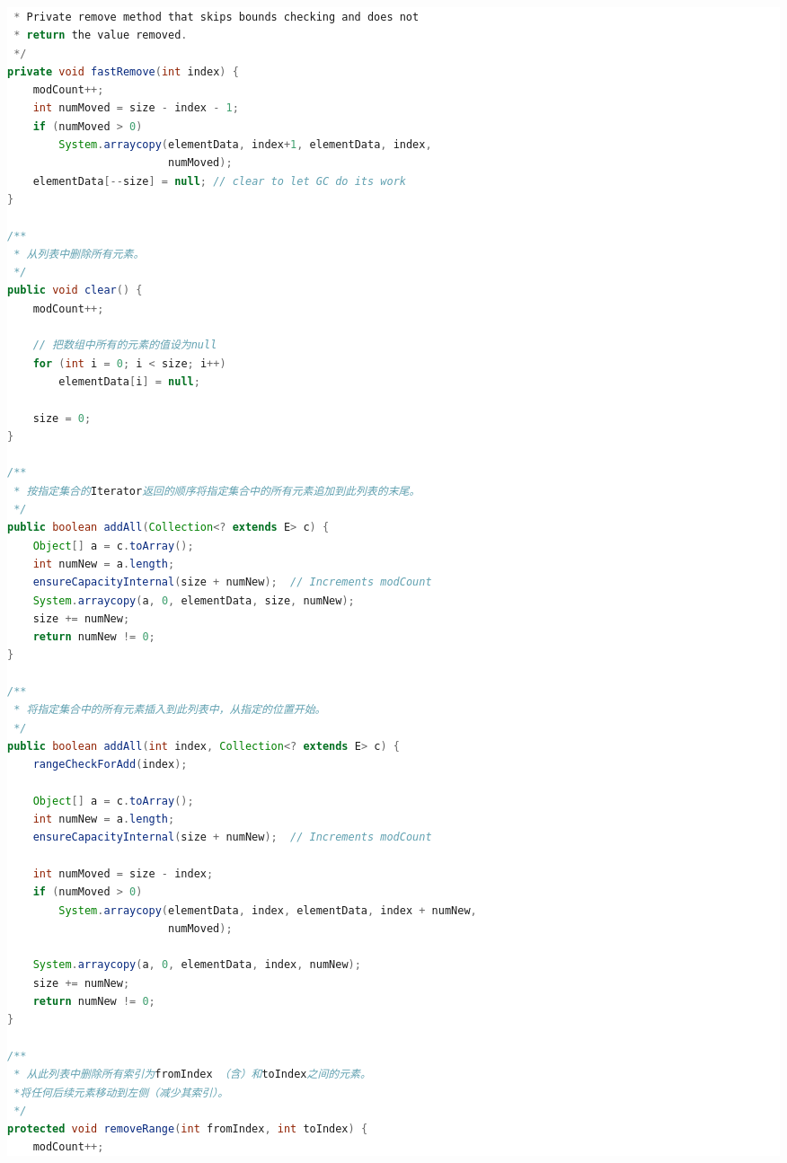 ```java
 * Private remove method that skips bounds checking and does not
 * return the value removed.
 */
private void fastRemove(int index) {
    modCount++;
    int numMoved = size - index - 1;
    if (numMoved > 0)
        System.arraycopy(elementData, index+1, elementData, index,
                         numMoved);
    elementData[--size] = null; // clear to let GC do its work
}

/**
 * 从列表中删除所有元素。
 */
public void clear() {
    modCount++;

    // 把数组中所有的元素的值设为null
    for (int i = 0; i < size; i++)
        elementData[i] = null;

    size = 0;
}

/**
 * 按指定集合的Iterator返回的顺序将指定集合中的所有元素追加到此列表的末尾。
 */
public boolean addAll(Collection<? extends E> c) {
    Object[] a = c.toArray();
    int numNew = a.length;
    ensureCapacityInternal(size + numNew);  // Increments modCount
    System.arraycopy(a, 0, elementData, size, numNew);
    size += numNew;
    return numNew != 0;
}

/**
 * 将指定集合中的所有元素插入到此列表中，从指定的位置开始。
 */
public boolean addAll(int index, Collection<? extends E> c) {
    rangeCheckForAdd(index);

    Object[] a = c.toArray();
    int numNew = a.length;
    ensureCapacityInternal(size + numNew);  // Increments modCount

    int numMoved = size - index;
    if (numMoved > 0)
        System.arraycopy(elementData, index, elementData, index + numNew,
                         numMoved);

    System.arraycopy(a, 0, elementData, index, numNew);
    size += numNew;
    return numNew != 0;
}

/**
 * 从此列表中删除所有索引为fromIndex （含）和toIndex之间的元素。
 *将任何后续元素移动到左侧（减少其索引）。
 */
protected void removeRange(int fromIndex, int toIndex) {
    modCount++;
```